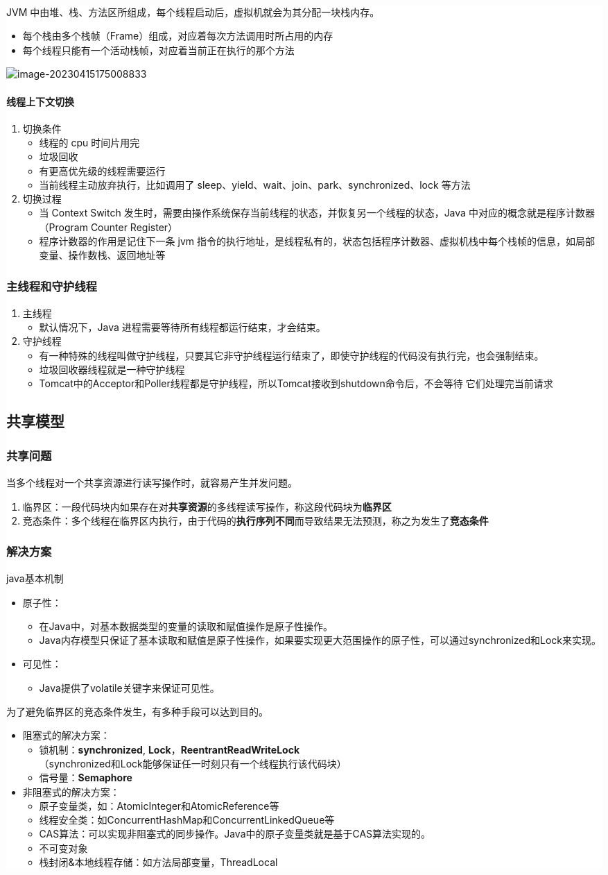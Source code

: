  JVM 中由堆、栈、方法区所组成，每个线程启动后，虚拟机就会为其分配一块栈内存。

* 每个栈由多个栈帧（Frame）组成，对应着每次方法调用时所占用的内存
* 每个线程只能有一个活动栈帧，对应着当前正在执行的那个方法

![image-20230415175008833](https://whymechen.oss-cn-chengdu.aliyuncs.com/image/202304151750294.png)

#### 线程上下文切换

1. 切换条件
   * 线程的 cpu 时间片用完
   * 垃圾回收
   * 有更高优先级的线程需要运行
   * 当前线程主动放弃执行，比如调用了 sleep、yield、wait、join、park、synchronized、lock 等方法
2. 切换过程
   * 当 Context Switch 发生时，需要由操作系统保存当前线程的状态，并恢复另一个线程的状态，Java 中对应的概念就是程序计数器（Program Counter Register）
   * 程序计数器的作用是记住下一条 jvm 指令的执行地址，是线程私有的，状态包括程序计数器、虚拟机栈中每个栈帧的信息，如局部变量、操作数栈、返回地址等

### 主线程和守护线程

1. 主线程
   * 默认情况下，Java 进程需要等待所有线程都运行结束，才会结束。
2. 守护线程
   * 有一种特殊的线程叫做守护线程，只要其它非守护线程运行结束了，即使守护线程的代码没有执行完，也会强制结束。
   * 垃圾回收器线程就是一种守护线程
   * Tomcat中的Acceptor和Poller线程都是守护线程，所以Tomcat接收到shutdown命令后，不会等待
     它们处理完当前请求

## 共享模型

### 共享问题

当多个线程对一个共享资源进行读写操作时，就容易产生并发问题。

1. 临界区：一段代码块内如果存在对**共享资源**的多线程读写操作，称这段代码块为**临界区**
2. 竞态条件：多个线程在临界区内执行，由于代码的**执行序列不同**而导致结果无法预测，称之为发生了**竞态条件**

### 解决方案

java基本机制

* 原子性：

  * 在Java中，对基本数据类型的变量的读取和赋值操作是原子性操作。
  * Java内存模型只保证了基本读取和赋值是原子性操作，如果要实现更大范围操作的原子性，可以通过synchronized和Lock来实现。

* 可见性：
  * Java提供了volatile关键字来保证可见性。

为了避免临界区的竞态条件发生，有多种手段可以达到目的。

* 阻塞式的解决方案：
  * 锁机制：**synchronized**, **Lock**，**ReentrantReadWriteLock**（synchronized和Lock能够保证任一时刻只有一个线程执行该代码块）
  * 信号量：**Semaphore**
* 非阻塞式的解决方案：
  * 原子变量类，如：AtomicInteger和AtomicReference等
  * 线程安全类：如ConcurrentHashMap和ConcurrentLinkedQueue等
  * CAS算法：可以实现非阻塞式的同步操作。Java中的原子变量类就是基于CAS算法实现的。
  * 不可变对象
  * 栈封闭&本地线程存储：如方法局部变量，ThreadLocal

